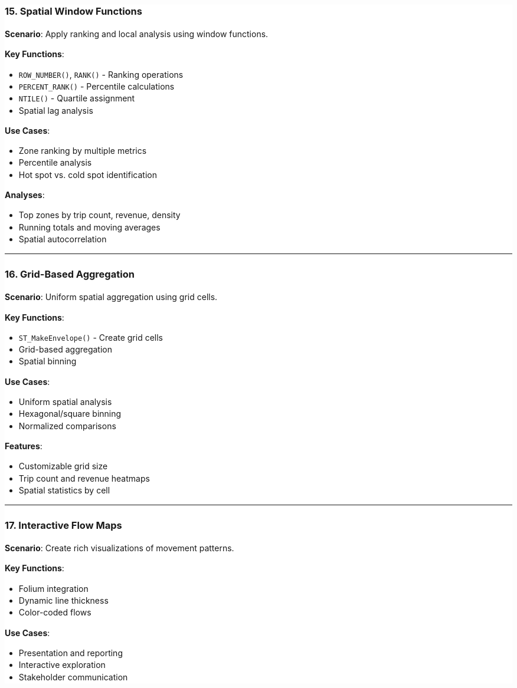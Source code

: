 
### 15. Spatial Window Functions
**Scenario**: Apply ranking and local analysis using window functions.

**Key Functions**:
- `ROW_NUMBER()`, `RANK()` - Ranking operations
- `PERCENT_RANK()` - Percentile calculations
- `NTILE()` - Quartile assignment
- Spatial lag analysis

**Use Cases**:
- Zone ranking by multiple metrics
- Percentile analysis
- Hot spot vs. cold spot identification

**Analyses**:
- Top zones by trip count, revenue, density
- Running totals and moving averages
- Spatial autocorrelation

---

### 16. Grid-Based Aggregation
**Scenario**: Uniform spatial aggregation using grid cells.

**Key Functions**:
- `ST_MakeEnvelope()` - Create grid cells
- Grid-based aggregation
- Spatial binning

**Use Cases**:
- Uniform spatial analysis
- Hexagonal/square binning
- Normalized comparisons

**Features**:
- Customizable grid size
- Trip count and revenue heatmaps
- Spatial statistics by cell

---

### 17. Interactive Flow Maps
**Scenario**: Create rich visualizations of movement patterns.

**Key Functions**:
- Folium integration
- Dynamic line thickness
- Color-coded flows

**Use Cases**:
- Presentation and reporting
- Interactive exploration
- Stakeholder communication
